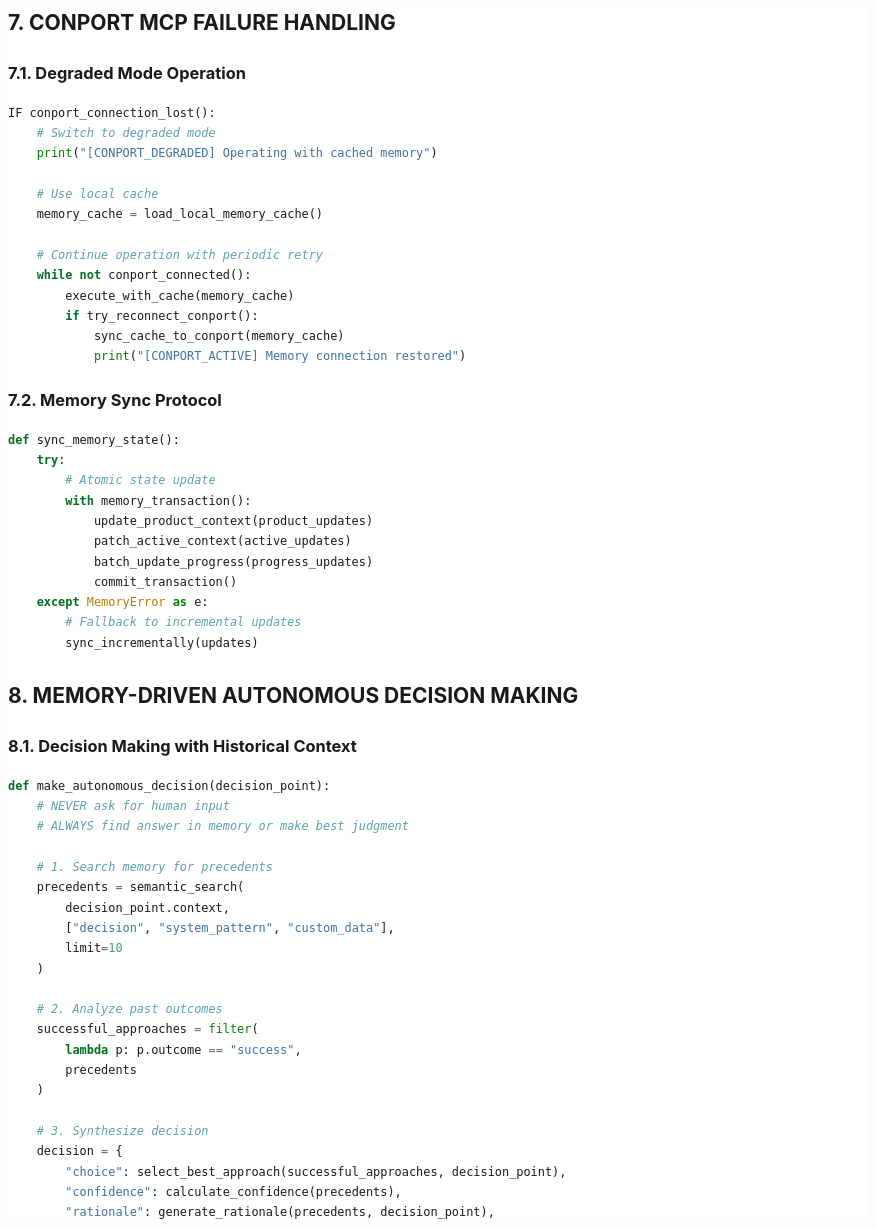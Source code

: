 ## 7. CONPORT MCP FAILURE HANDLING

### 7.1. Degraded Mode Operation

```python
IF conport_connection_lost():
    # Switch to degraded mode
    print("[CONPORT_DEGRADED] Operating with cached memory")
    
    # Use local cache
    memory_cache = load_local_memory_cache()
    
    # Continue operation with periodic retry
    while not conport_connected():
        execute_with_cache(memory_cache)
        if try_reconnect_conport():
            sync_cache_to_conport(memory_cache)
            print("[CONPORT_ACTIVE] Memory connection restored")
```

### 7.2. Memory Sync Protocol

```python
def sync_memory_state():
    try:
        # Atomic state update
        with memory_transaction():
            update_product_context(product_updates)
            patch_active_context(active_updates)
            batch_update_progress(progress_updates)
            commit_transaction()
    except MemoryError as e:
        # Fallback to incremental updates
        sync_incrementally(updates)
```

## 8. MEMORY-DRIVEN AUTONOMOUS DECISION MAKING

### 8.1. Decision Making with Historical Context

```python
def make_autonomous_decision(decision_point):
    # NEVER ask for human input
    # ALWAYS find answer in memory or make best judgment
    
    # 1. Search memory for precedents
    precedents = semantic_search(
        decision_point.context,
        ["decision", "system_pattern", "custom_data"],
        limit=10
    )
    
    # 2. Analyze past outcomes
    successful_approaches = filter(
        lambda p: p.outcome == "success", 
        precedents
    )
    
    # 3. Synthesize decision
    decision = {
        "choice": select_best_approach(successful_approaches, decision_point),
        "confidence": calculate_confidence(precedents),
        "rationale": generate_rationale(precedents, decision_point),
```